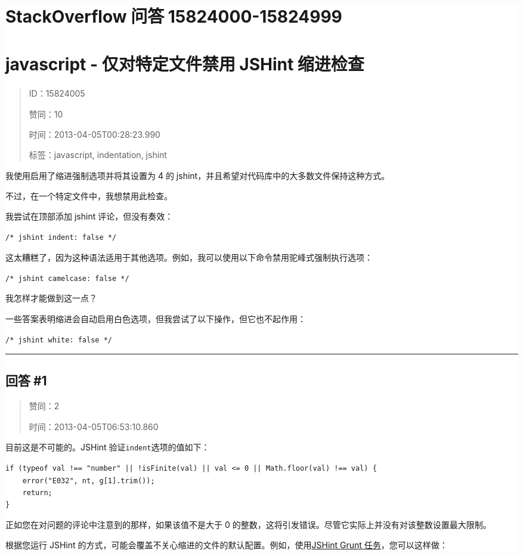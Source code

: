 # StackOverflow 问答 15824000-15824999

# javascript - 仅对特定文件禁用 JSHint 缩进检查

> ID：15824005
> 
> 赞同：10
> 
> 时间：2013-04-05T00:28:23.990
> 
> 标签：javascript, indentation, jshint

我使用启用了缩进强制选项并将其设置为 4 的 jshint，并且希望对代码库中的大多数文件保持这种方式。

不过，在一个特定文件中，我想禁用此检查。

我尝试在顶部添加 jshint 评论，但没有奏效：

```
/* jshint indent: false */ 
```

这太糟糕了，因为这种语法适用于其他选项。例如，我可以使用以下命令禁用驼峰式强制执行选项：

```
/* jshint camelcase: false */ 
```

我怎样才能做到这一点？

一些答案表明缩进会自动启用白色选项，但我尝试了以下操作，但它也不起作用：

```
/* jshint white: false */ 
```

* * *

## 回答 #1

> 赞同：2
> 
> 时间：2013-04-05T06:53:10.860

目前这是不可能的。JSHint 验证`indent`选项的值如下：

```
if (typeof val !== "number" || !isFinite(val) || val <= 0 || Math.floor(val) !== val) {
    error("E032", nt, g[1].trim());
    return;
} 
```

正如您在对问题的评论中注意到的那样，如果该值不是大于 0 的整数，这将引发错误。尽管它实际上并没有对该整数设置最大限制。

根据您运行 JSHint 的方式，可能会覆盖不关心缩进的文件的默认配置。例如，使用[JSHint Grunt 任务](https://github.com/gruntjs/grunt-contrib-jshint)，您可以这样做：
